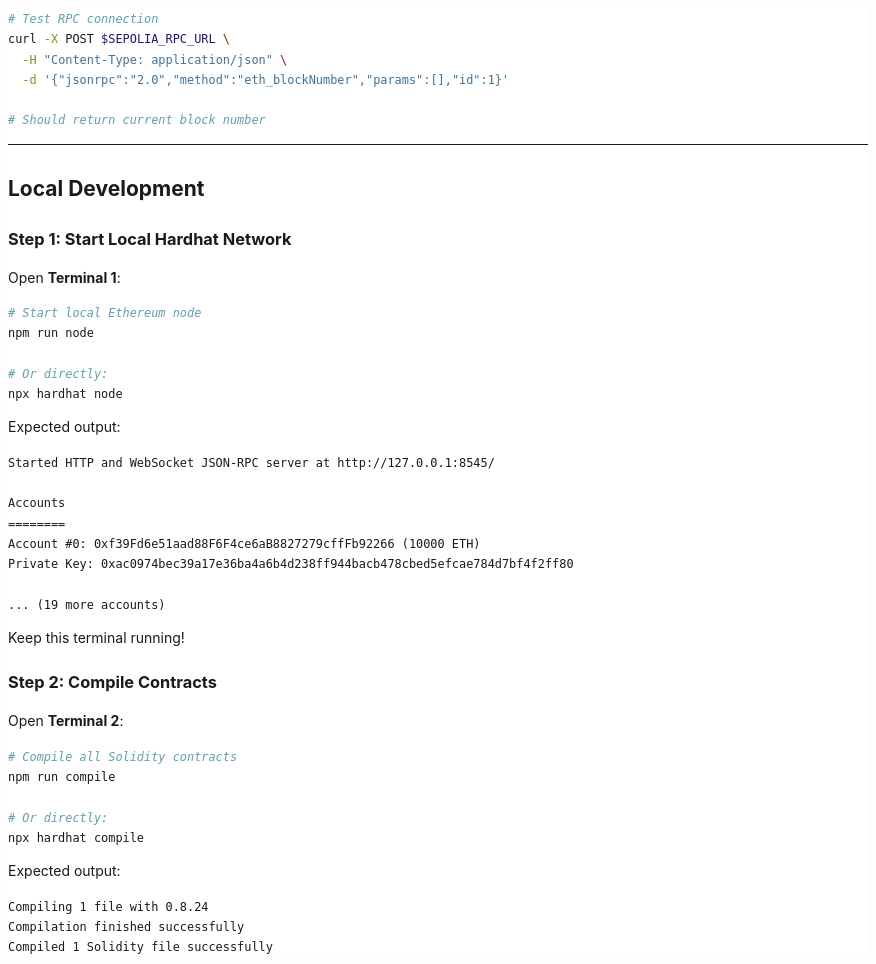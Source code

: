 ```bash
# Test RPC connection
curl -X POST $SEPOLIA_RPC_URL \
  -H "Content-Type: application/json" \
  -d '{"jsonrpc":"2.0","method":"eth_blockNumber","params":[],"id":1}'

# Should return current block number
```

---

## Local Development

### Step 1: Start Local Hardhat Network

Open **Terminal 1**:

```bash
# Start local Ethereum node
npm run node

# Or directly:
npx hardhat node
```

Expected output:
```
Started HTTP and WebSocket JSON-RPC server at http://127.0.0.1:8545/

Accounts
========
Account #0: 0xf39Fd6e51aad88F6F4ce6aB8827279cffFb92266 (10000 ETH)
Private Key: 0xac0974bec39a17e36ba4a6b4d238ff944bacb478cbed5efcae784d7bf4f2ff80

... (19 more accounts)
```

Keep this terminal running!

### Step 2: Compile Contracts

Open **Terminal 2**:

```bash
# Compile all Solidity contracts
npm run compile

# Or directly:
npx hardhat compile
```

Expected output:
```
Compiling 1 file with 0.8.24
Compilation finished successfully
Compiled 1 Solidity file successfully
```
